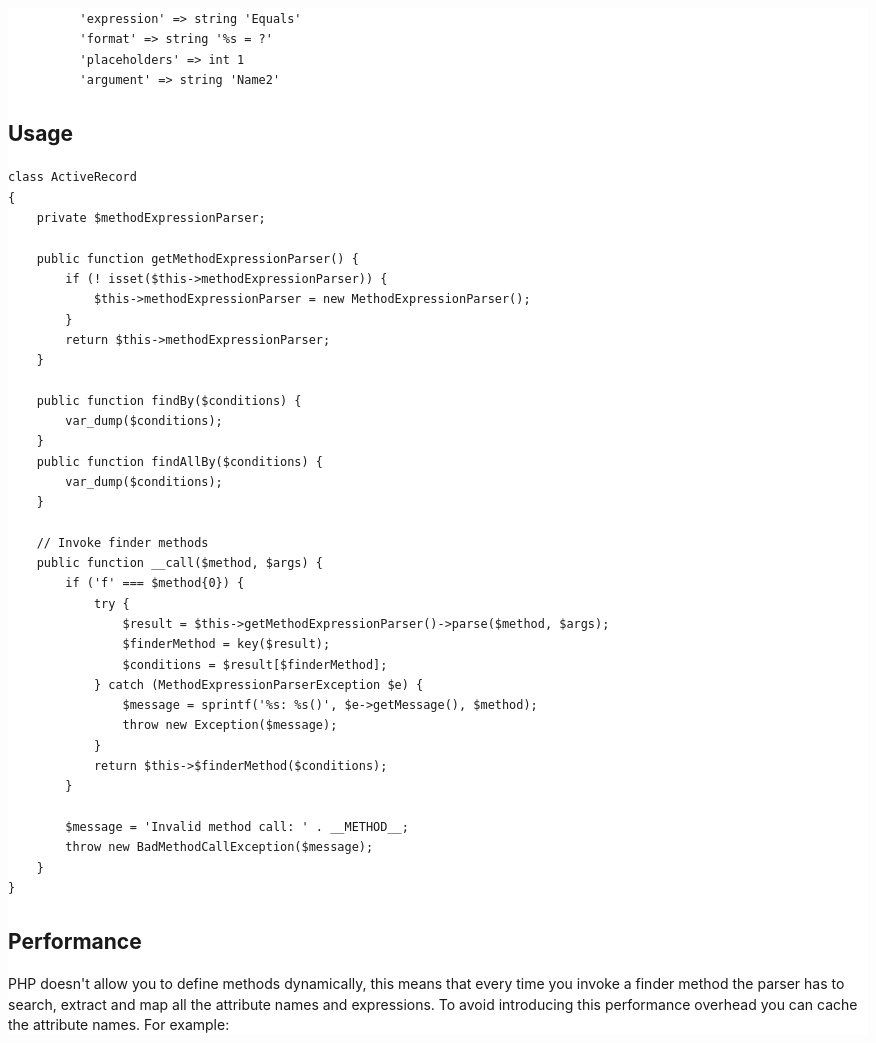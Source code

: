 ```
          'expression' => string 'Equals'
          'format' => string '%s = ?'
          'placeholders' => int 1
          'argument' => string 'Name2'
```

## Usage

```
class ActiveRecord
{
    private $methodExpressionParser;

    public function getMethodExpressionParser() {
        if (! isset($this->methodExpressionParser)) {
            $this->methodExpressionParser = new MethodExpressionParser();
        }
        return $this->methodExpressionParser;
    }

    public function findBy($conditions) {
        var_dump($conditions);
    }
    public function findAllBy($conditions) {
        var_dump($conditions);
    }

    // Invoke finder methods
    public function __call($method, $args) {
        if ('f' === $method{0}) {
            try {
                $result = $this->getMethodExpressionParser()->parse($method, $args);
                $finderMethod = key($result);
                $conditions = $result[$finderMethod];
            } catch (MethodExpressionParserException $e) {
                $message = sprintf('%s: %s()', $e->getMessage(), $method);
                throw new Exception($message);
            }
            return $this->$finderMethod($conditions);
        }

        $message = 'Invalid method call: ' . __METHOD__;
        throw new BadMethodCallException($message);
    }
}
```

## Performance

PHP doesn't allow you to define methods dynamically, this means that every time you invoke a finder method the parser has to search, extract and map all the attribute names and expressions. To avoid introducing this performance overhead you can cache the attribute names. For example:
